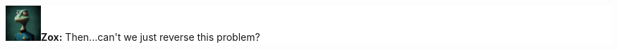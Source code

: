 <img src="../images/auto/Zox.png" alt="Zox" width="50" height="50">**Zox:** Then...can't we just reverse this problem?<br />